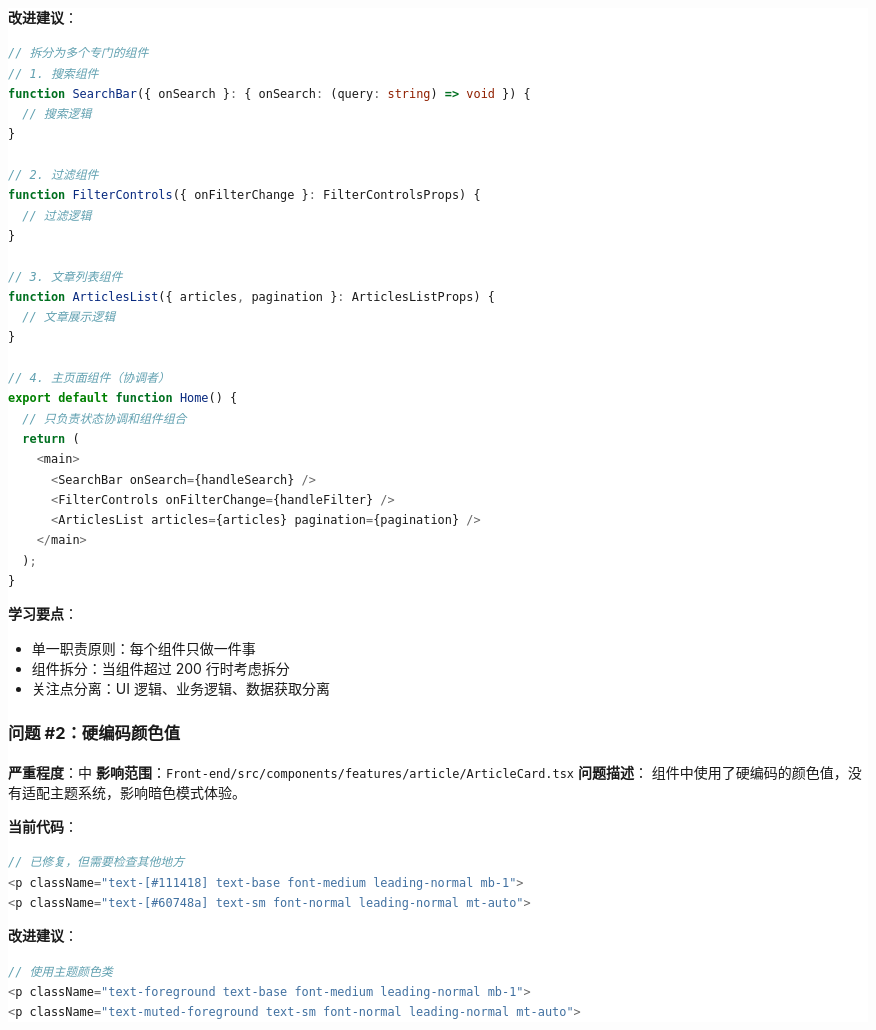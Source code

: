 **改进建议**：
```typescript
// 拆分为多个专门的组件
// 1. 搜索组件
function SearchBar({ onSearch }: { onSearch: (query: string) => void }) {
  // 搜索逻辑
}

// 2. 过滤组件
function FilterControls({ onFilterChange }: FilterControlsProps) {
  // 过滤逻辑
}

// 3. 文章列表组件
function ArticlesList({ articles, pagination }: ArticlesListProps) {
  // 文章展示逻辑
}

// 4. 主页面组件（协调者）
export default function Home() {
  // 只负责状态协调和组件组合
  return (
    <main>
      <SearchBar onSearch={handleSearch} />
      <FilterControls onFilterChange={handleFilter} />
      <ArticlesList articles={articles} pagination={pagination} />
    </main>
  );
}
```

**学习要点**：
- 单一职责原则：每个组件只做一件事
- 组件拆分：当组件超过 200 行时考虑拆分
- 关注点分离：UI 逻辑、业务逻辑、数据获取分离

### 问题 #2：硬编码颜色值

**严重程度**：中
**影响范围**：`Front-end/src/components/features/article/ArticleCard.tsx`
**问题描述**：
组件中使用了硬编码的颜色值，没有适配主题系统，影响暗色模式体验。

**当前代码**：
```typescript
// 已修复，但需要检查其他地方
<p className="text-[#111418] text-base font-medium leading-normal mb-1">
<p className="text-[#60748a] text-sm font-normal leading-normal mt-auto">
```

**改进建议**：
```typescript
// 使用主题颜色类
<p className="text-foreground text-base font-medium leading-normal mb-1">
<p className="text-muted-foreground text-sm font-normal leading-normal mt-auto">
```
